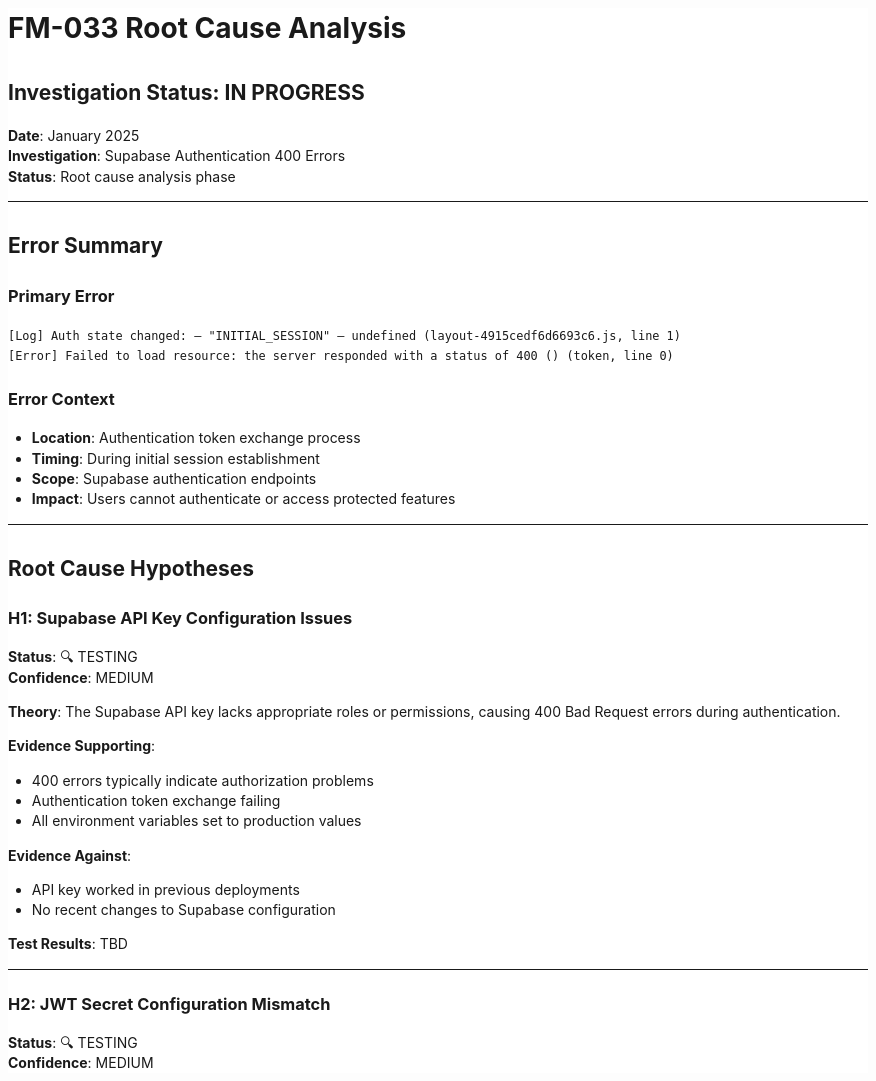 # FM-033 Root Cause Analysis

## Investigation Status: IN PROGRESS

**Date**: January 2025  
**Investigation**: Supabase Authentication 400 Errors  
**Status**: Root cause analysis phase  

---

## Error Summary

### **Primary Error**
```
[Log] Auth state changed: – "INITIAL_SESSION" – undefined (layout-4915cedf6d6693c6.js, line 1)
[Error] Failed to load resource: the server responded with a status of 400 () (token, line 0)
```

### **Error Context**
- **Location**: Authentication token exchange process
- **Timing**: During initial session establishment
- **Scope**: Supabase authentication endpoints
- **Impact**: Users cannot authenticate or access protected features

---

## Root Cause Hypotheses

### **H1: Supabase API Key Configuration Issues**
**Status**: 🔍 TESTING  
**Confidence**: MEDIUM  

**Theory**: The Supabase API key lacks appropriate roles or permissions, causing 400 Bad Request errors during authentication.

**Evidence Supporting**:
- 400 errors typically indicate authorization problems
- Authentication token exchange failing
- All environment variables set to production values

**Evidence Against**:
- API key worked in previous deployments
- No recent changes to Supabase configuration

**Test Results**: TBD

---

### **H2: JWT Secret Configuration Mismatch**
**Status**: 🔍 TESTING  
**Confidence**: MEDIUM  
